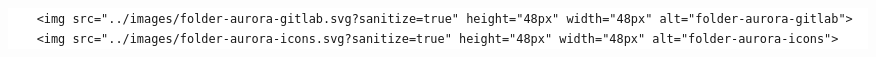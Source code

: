        <img src="../images/folder-aurora-gitlab.svg?sanitize=true" height="48px" width="48px" alt="folder-aurora-gitlab">
        <img src="../images/folder-aurora-icons.svg?sanitize=true" height="48px" width="48px" alt="folder-aurora-icons">